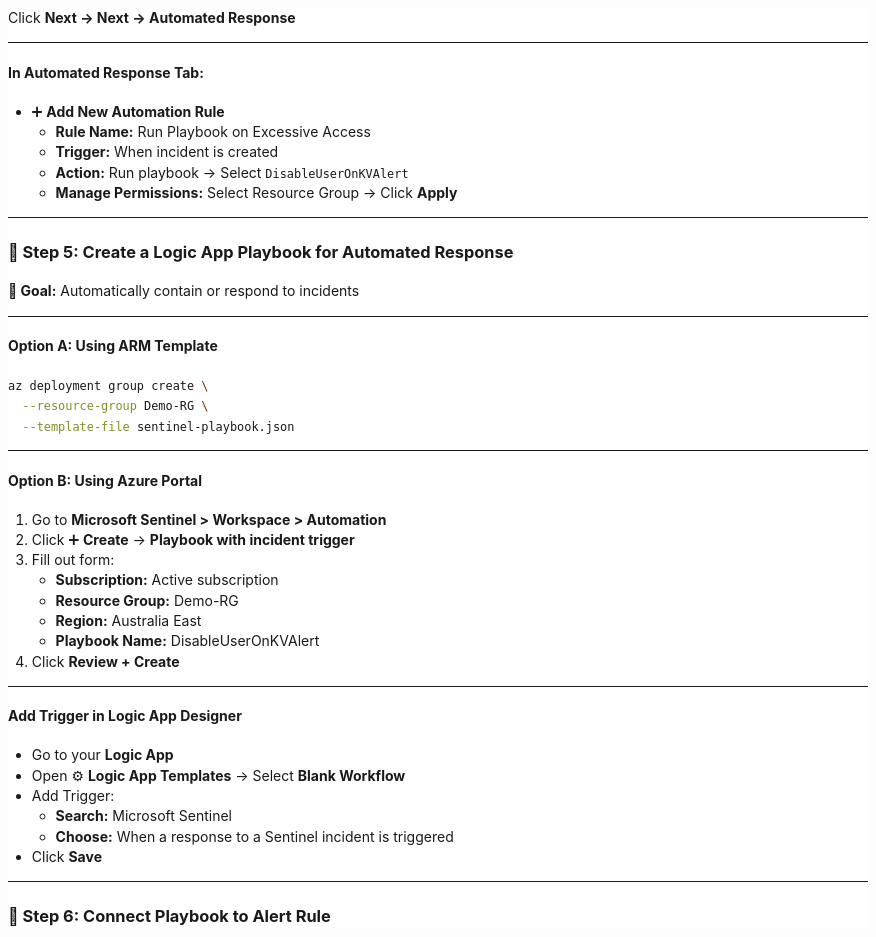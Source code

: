 Click **Next → Next → Automated Response**

---

#### In Automated Response Tab:

- ➕ **Add New Automation Rule**
  - **Rule Name:** Run Playbook on Excessive Access
  - **Trigger:** When incident is created
  - **Action:** Run playbook → Select `DisableUserOnKVAlert`
  - **Manage Permissions:** Select Resource Group → Click **Apply**

---

### 🔹 Step 5: Create a Logic App Playbook for Automated Response

**🎯 Goal:** Automatically contain or respond to incidents

---

#### Option A: Using ARM Template

```bash
az deployment group create \
  --resource-group Demo-RG \
  --template-file sentinel-playbook.json
```

---

#### Option B: Using Azure Portal

1. Go to **Microsoft Sentinel > Workspace > Automation**
2. Click ➕ **Create** → **Playbook with incident trigger**
3. Fill out form:
   - **Subscription:** Active subscription
   - **Resource Group:** Demo-RG
   - **Region:** Australia East
   - **Playbook Name:** DisableUserOnKVAlert
4. Click **Review + Create**

---

#### Add Trigger in Logic App Designer

- Go to your **Logic App**
- Open ⚙️ **Logic App Templates** → Select **Blank Workflow**
- Add Trigger:
  - **Search:** Microsoft Sentinel
  - **Choose:** When a response to a Sentinel incident is triggered
- Click **Save**

---

### 🔹 Step 6: Connect Playbook to Alert Rule
